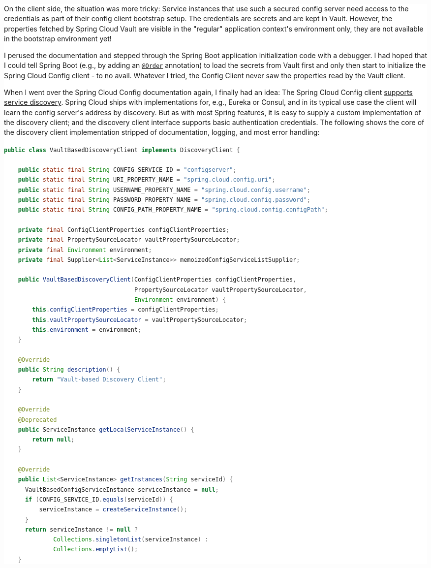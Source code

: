 On the client side, the situation was more tricky: Service instances that use such a secured config server need access to the credentials as part of their config client bootstrap setup. The credentials are secrets and are kept in Vault. However, the properties fetched by Spring Cloud Vault are visible in the "regular" application context's environment only, they are not available in the bootstrap environment yet!

I perused the documentation and stepped through the Spring Boot application initialization code with a debugger. I had hoped that I could tell Spring Boot (e.g., by adding an [`@Order`](https://docs.spring.io/spring-framework/docs/current/javadoc-api/org/springframework/core/annotation/Order.html) annotation) to load the secrets from Vault first and only then start to initialize the Spring Cloud Config client - to no avail. Whatever I tried, the Config Client never saw the properties read by the Vault client.

When I went over the Spring Cloud Config documentation again, I finally had an idea: The Spring Cloud Config client [supports service discovery](http://cloud.spring.io/spring-cloud-static/spring-cloud-config/1.3.3.RELEASE/multi/multi__spring_cloud_config_client.html#discovery-first-bootstrap). Spring Cloud ships with implementations for, e.g., Eureka or Consul, and in its typical use case the client will learn the config server's address by discovery. But as with most Spring features, it is easy to supply a custom implementation of the discovery client; and the discovery client interface supports basic authentication credentials. The following shows the core of the discovery client implementation stripped of documentation, logging, and most error handling:

```java
public class VaultBasedDiscoveryClient implements DiscoveryClient {

    public static final String CONFIG_SERVICE_ID = "configserver";
    public static final String URI_PROPERTY_NAME = "spring.cloud.config.uri";
    public static final String USERNAME_PROPERTY_NAME = "spring.cloud.config.username";
    public static final String PASSWORD_PROPERTY_NAME = "spring.cloud.config.password";
    public static final String CONFIG_PATH_PROPERTY_NAME = "spring.cloud.config.configPath";

    private final ConfigClientProperties configClientProperties;
    private final PropertySourceLocator vaultPropertySourceLocator;
    private final Environment environment;
    private final Supplier<List<ServiceInstance>> memoizedConfigServiceListSupplier;

    public VaultBasedDiscoveryClient(ConfigClientProperties configClientProperties,
                                     PropertySourceLocator vaultPropertySourceLocator,
                                     Environment environment) {
        this.configClientProperties = configClientProperties;
        this.vaultPropertySourceLocator = vaultPropertySourceLocator;
        this.environment = environment;
    }

    @Override
    public String description() {
        return "Vault-based Discovery Client";
    }

    @Override
    @Deprecated
    public ServiceInstance getLocalServiceInstance() {
        return null;
    }

    @Override
    public List<ServiceInstance> getInstances(String serviceId) {
      VaultBasedConfigServiceInstance serviceInstance = null;
      if (CONFIG_SERVICE_ID.equals(serviceId)) {
          serviceInstance = createServiceInstance();
      }
      return serviceInstance != null ?
              Collections.singletonList(serviceInstance) :
              Collections.emptyList();
    }
```